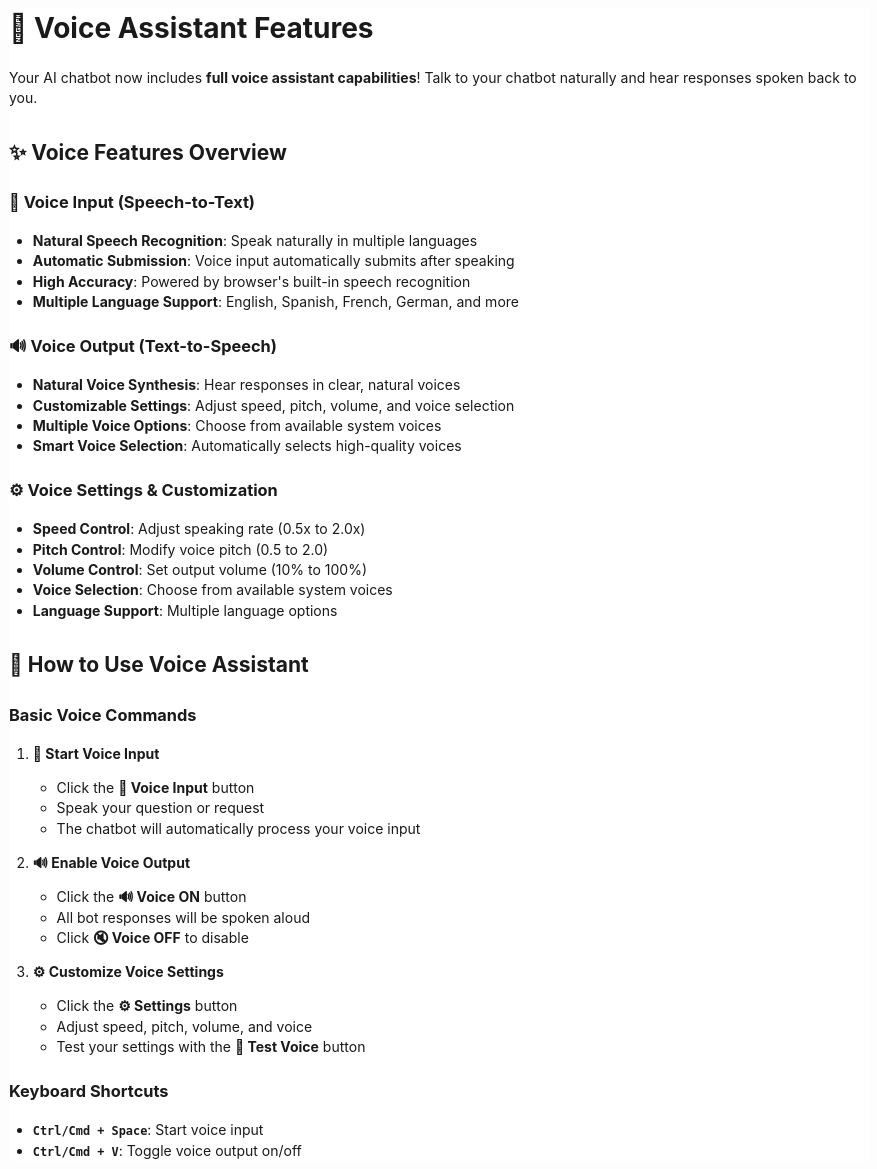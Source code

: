 # 🎤 Voice Assistant Features

Your AI chatbot now includes **full voice assistant capabilities**! Talk to your chatbot naturally and hear responses spoken back to you.

## ✨ **Voice Features Overview**

### 🎤 **Voice Input (Speech-to-Text)**
- **Natural Speech Recognition**: Speak naturally in multiple languages
- **Automatic Submission**: Voice input automatically submits after speaking
- **High Accuracy**: Powered by browser's built-in speech recognition
- **Multiple Language Support**: English, Spanish, French, German, and more

### 🔊 **Voice Output (Text-to-Speech)**
- **Natural Voice Synthesis**: Hear responses in clear, natural voices
- **Customizable Settings**: Adjust speed, pitch, volume, and voice selection
- **Multiple Voice Options**: Choose from available system voices
- **Smart Voice Selection**: Automatically selects high-quality voices

### ⚙️ **Voice Settings & Customization**
- **Speed Control**: Adjust speaking rate (0.5x to 2.0x)
- **Pitch Control**: Modify voice pitch (0.5 to 2.0)
- **Volume Control**: Set output volume (10% to 100%)
- **Voice Selection**: Choose from available system voices
- **Language Support**: Multiple language options

## 🚀 **How to Use Voice Assistant**

### **Basic Voice Commands**

1. **🎤 Start Voice Input**
   - Click the **🎤 Voice Input** button
   - Speak your question or request
   - The chatbot will automatically process your voice input

2. **🔊 Enable Voice Output**
   - Click the **🔊 Voice ON** button
   - All bot responses will be spoken aloud
   - Click **🔇 Voice OFF** to disable

3. **⚙️ Customize Voice Settings**
   - Click the **⚙️ Settings** button
   - Adjust speed, pitch, volume, and voice
   - Test your settings with the **🎵 Test Voice** button

### **Keyboard Shortcuts**

- **`Ctrl/Cmd + Space`**: Start voice input
- **`Ctrl/Cmd + V`**: Toggle voice output on/off

